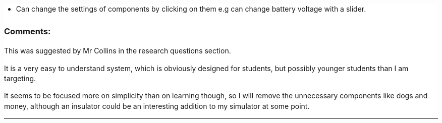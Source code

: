 - Can change the settings of components by clicking on them
	e.g can change battery voltage with a slider.


### Comments:

This was suggested by Mr Collins in the research questions section.

It is a very easy to understand system, which is obviously designed for students, but
possibly younger students than I am targeting.

It seems to be focused more on simplicity than on learning though, so I will remove the
unnecessary components like dogs and money, although an insulator could be an interesting
addition to my simulator at some point.

---




